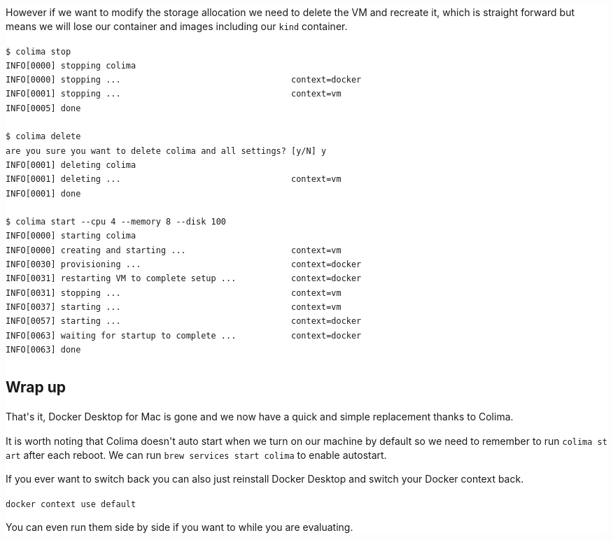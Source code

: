 However if we want to modify the storage allocation we need to delete the VM and recreate it, which is straight forward but means we will lose our container and images including our `kind` container.

```console
$ colima stop
INFO[0000] stopping colima
INFO[0000] stopping ...                                  context=docker
INFO[0001] stopping ...                                  context=vm
INFO[0005] done

$ colima delete
are you sure you want to delete colima and all settings? [y/N] y
INFO[0001] deleting colima
INFO[0001] deleting ...                                  context=vm
INFO[0001] done

$ colima start --cpu 4 --memory 8 --disk 100
INFO[0000] starting colima
INFO[0000] creating and starting ...                     context=vm
INFO[0030] provisioning ...                              context=docker
INFO[0031] restarting VM to complete setup ...           context=docker
INFO[0031] stopping ...                                  context=vm
INFO[0037] starting ...                                  context=vm
INFO[0057] starting ...                                  context=docker
INFO[0063] waiting for startup to complete ...           context=docker
INFO[0063] done
```

## Wrap up

That's it, Docker Desktop for Mac is gone and we now have a quick and simple replacement thanks to Colima.

It is worth noting that Colima doesn't auto start when we turn on our machine by default so we need to remember to run `colima start` after each reboot.
We can run `brew services start colima` to enable autostart.

If you ever want to switch back you can also just reinstall Docker Desktop and switch your Docker context back.

```console
docker context use default
```

You can even run them side by side if you want to while you are evaluating.
